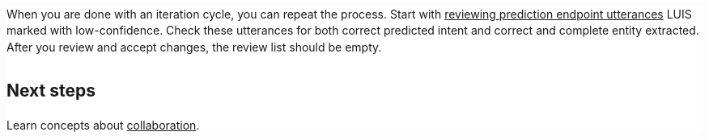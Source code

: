 When you are done with an iteration cycle, you can repeat the process. Start with [reviewing prediction endpoint utterances](luis-how-to-review-endpoint-utterances.md) LUIS marked with low-confidence. Check these utterances for both correct predicted intent and correct and complete entity extracted. After you review and accept changes, the review list should be empty.

## Next steps

Learn concepts about [collaboration](luis-how-to-azure-subscription.md).
